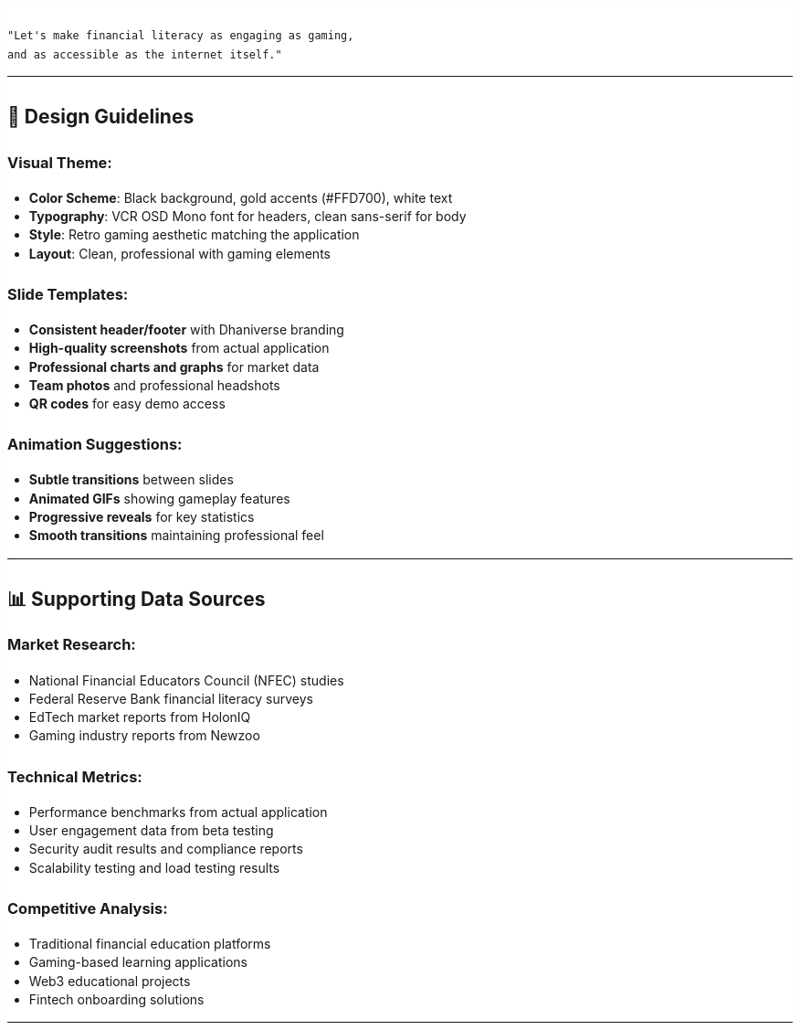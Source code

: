 ```

"Let's make financial literacy as engaging as gaming,
and as accessible as the internet itself."
```

---

## 🎨 **Design Guidelines**

### **Visual Theme:**
- **Color Scheme**: Black background, gold accents (#FFD700), white text
- **Typography**: VCR OSD Mono font for headers, clean sans-serif for body
- **Style**: Retro gaming aesthetic matching the application
- **Layout**: Clean, professional with gaming elements

### **Slide Templates:**
- **Consistent header/footer** with Dhaniverse branding
- **High-quality screenshots** from actual application
- **Professional charts and graphs** for market data
- **Team photos** and professional headshots
- **QR codes** for easy demo access

### **Animation Suggestions:**
- **Subtle transitions** between slides
- **Animated GIFs** showing gameplay features
- **Progressive reveals** for key statistics
- **Smooth transitions** maintaining professional feel

---

## 📊 **Supporting Data Sources**

### **Market Research:**
- National Financial Educators Council (NFEC) studies
- Federal Reserve Bank financial literacy surveys
- EdTech market reports from HolonIQ
- Gaming industry reports from Newzoo

### **Technical Metrics:**
- Performance benchmarks from actual application
- User engagement data from beta testing
- Security audit results and compliance reports
- Scalability testing and load testing results

### **Competitive Analysis:**
- Traditional financial education platforms
- Gaming-based learning applications
- Web3 educational projects
- Fintech onboarding solutions

---